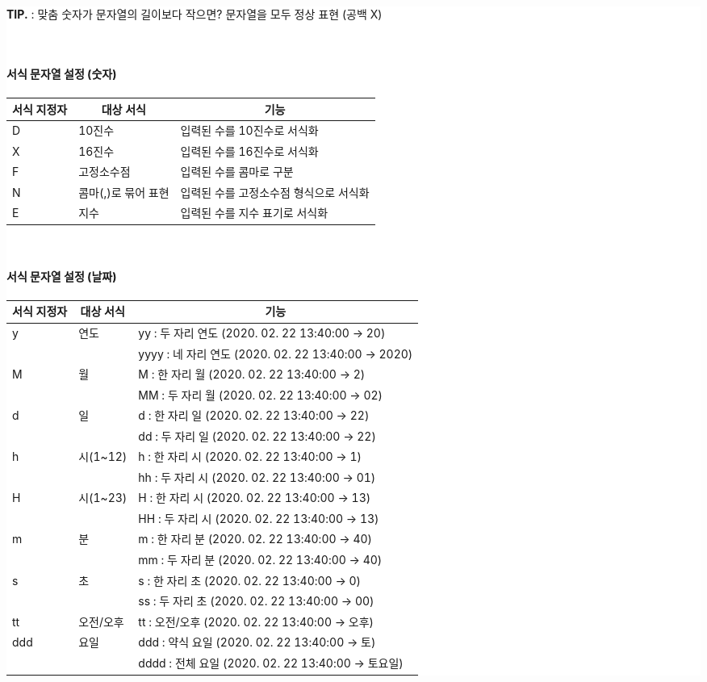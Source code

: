 **TIP.** : 맞춤 숫자가 문자열의 길이보다 작으면? 문자열을 모두 정상 표현 (공백 X)


<br>

#### 서식 문자열 설정 (숫자)

|서식 지정자|대상 서식|기능|
|-|-|-|
|D|10진수|입력된 수를 10진수로 서식화|
|X|16진수|입력된 수를 16진수로 서식화|
|F|고정소수점|입력된 수를 콤마로 구분|
|N|콤마(,)로 묶어 표현|입력된 수를 고정소수점 형식으로 서식화|
|E|지수|입력된 수를 지수 표기로 서식화|

<br>

#### 서식 문자열 설정 (날짜)

| 서식 지정자 | 대상 서식 | 기능                                      |
|-------------|----------|-------------------------------------------|
| y           | 연도     | yy : 두 자리 연도 (2020. 02. 22 13:40:00 → 20) |
|             |          | yyyy : 네 자리 연도 (2020. 02. 22 13:40:00 → 2020) |
| M           | 월       | M : 한 자리 월 (2020. 02. 22 13:40:00 → 2) |
|             |          | MM : 두 자리 월 (2020. 02. 22 13:40:00 → 02) |
| d           | 일       | d : 한 자리 일 (2020. 02. 22 13:40:00 → 22) |
|             |          | dd : 두 자리 일 (2020. 02. 22 13:40:00 → 22) |
| h           | 시(1~12) | h : 한 자리 시 (2020. 02. 22 13:40:00 → 1) |
|             |          | hh : 두 자리 시 (2020. 02. 22 13:40:00 → 01) |
| H           | 시(1~23) | H : 한 자리 시 (2020. 02. 22 13:40:00 → 13) |
|             |          | HH : 두 자리 시 (2020. 02. 22 13:40:00 → 13) |
| m           | 분       | m : 한 자리 분 (2020. 02. 22 13:40:00 → 40) |
|             |          | mm : 두 자리 분 (2020. 02. 22 13:40:00 → 40) |
| s           | 초       | s : 한 자리 초 (2020. 02. 22 13:40:00 → 0) |
|             |          | ss : 두 자리 초 (2020. 02. 22 13:40:00 → 00) |
| tt          | 오전/오후 | tt : 오전/오후 (2020. 02. 22 13:40:00 → 오후) |
| ddd         | 요일     | ddd : 약식 요일 (2020. 02. 22 13:40:00 → 토) |
|             |          | dddd : 전체 요일 (2020. 02. 22 13:40:00 → 토요일) |
